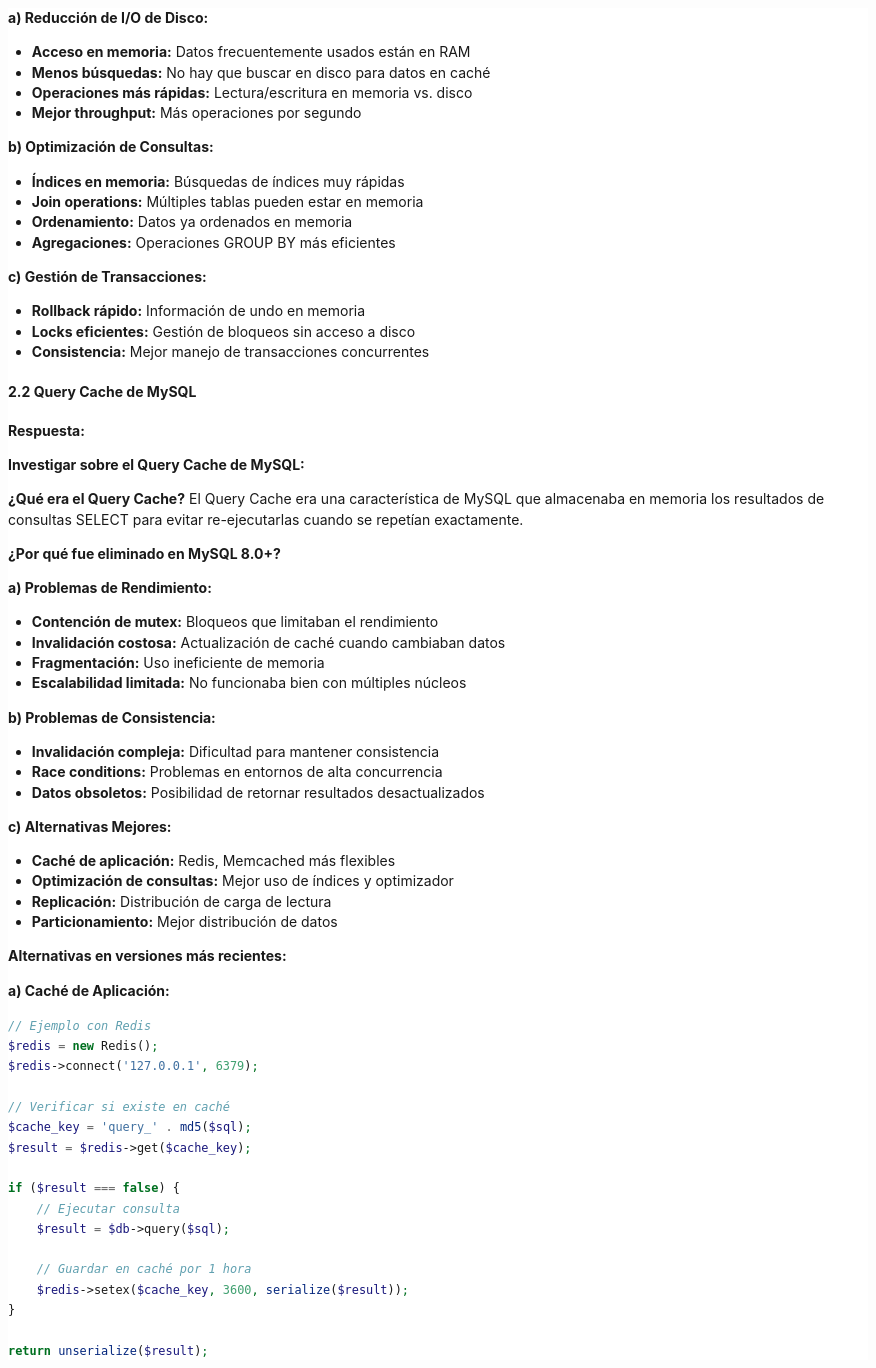 **a) Reducción de I/O de Disco:**
- **Acceso en memoria:** Datos frecuentemente usados están en RAM
- **Menos búsquedas:** No hay que buscar en disco para datos en caché
- **Operaciones más rápidas:** Lectura/escritura en memoria vs. disco
- **Mejor throughput:** Más operaciones por segundo

**b) Optimización de Consultas:**
- **Índices en memoria:** Búsquedas de índices muy rápidas
- **Join operations:** Múltiples tablas pueden estar en memoria
- **Ordenamiento:** Datos ya ordenados en memoria
- **Agregaciones:** Operaciones GROUP BY más eficientes

**c) Gestión de Transacciones:**
- **Rollback rápido:** Información de undo en memoria
- **Locks eficientes:** Gestión de bloqueos sin acceso a disco
- **Consistencia:** Mejor manejo de transacciones concurrentes

#### **2.2 Query Cache de MySQL**

**Respuesta:**

**Investigar sobre el Query Cache de MySQL:**

**¿Qué era el Query Cache?**
El Query Cache era una característica de MySQL que almacenaba en memoria los resultados de consultas SELECT para evitar re-ejecutarlas cuando se repetían exactamente.

**¿Por qué fue eliminado en MySQL 8.0+?**

**a) Problemas de Rendimiento:**
- **Contención de mutex:** Bloqueos que limitaban el rendimiento
- **Invalidación costosa:** Actualización de caché cuando cambiaban datos
- **Fragmentación:** Uso ineficiente de memoria
- **Escalabilidad limitada:** No funcionaba bien con múltiples núcleos

**b) Problemas de Consistencia:**
- **Invalidación compleja:** Dificultad para mantener consistencia
- **Race conditions:** Problemas en entornos de alta concurrencia
- **Datos obsoletos:** Posibilidad de retornar resultados desactualizados

**c) Alternativas Mejores:**
- **Caché de aplicación:** Redis, Memcached más flexibles
- **Optimización de consultas:** Mejor uso de índices y optimizador
- **Replicación:** Distribución de carga de lectura
- **Particionamiento:** Mejor distribución de datos

**Alternativas en versiones más recientes:**

**a) Caché de Aplicación:**
```php
// Ejemplo con Redis
$redis = new Redis();
$redis->connect('127.0.0.1', 6379);

// Verificar si existe en caché
$cache_key = 'query_' . md5($sql);
$result = $redis->get($cache_key);

if ($result === false) {
    // Ejecutar consulta
    $result = $db->query($sql);
    
    // Guardar en caché por 1 hora
    $redis->setex($cache_key, 3600, serialize($result));
}

return unserialize($result);
```

